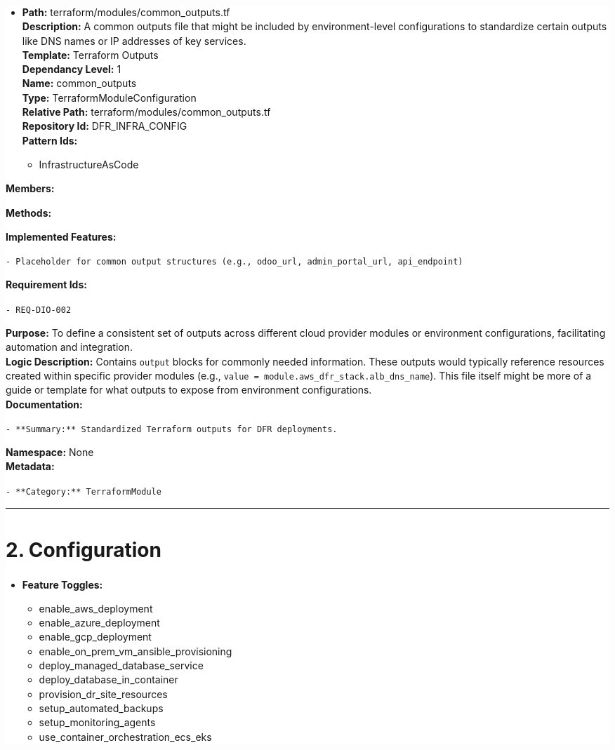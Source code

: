 - **Path:** terraform/modules/common_outputs.tf  
**Description:** A common outputs file that might be included by environment-level configurations to standardize certain outputs like DNS names or IP addresses of key services.  
**Template:** Terraform Outputs  
**Dependancy Level:** 1  
**Name:** common_outputs  
**Type:** TerraformModuleConfiguration  
**Relative Path:** terraform/modules/common_outputs.tf  
**Repository Id:** DFR_INFRA_CONFIG  
**Pattern Ids:**
    
    - InfrastructureAsCode
    
**Members:**
    
    
**Methods:**
    
    
**Implemented Features:**
    
    - Placeholder for common output structures (e.g., odoo_url, admin_portal_url, api_endpoint)
    
**Requirement Ids:**
    
    - REQ-DIO-002
    
**Purpose:** To define a consistent set of outputs across different cloud provider modules or environment configurations, facilitating automation and integration.  
**Logic Description:** Contains `output` blocks for commonly needed information. These outputs would typically reference resources created within specific provider modules (e.g., `value = module.aws_dfr_stack.alb_dns_name`). This file itself might be more of a guide or template for what outputs to expose from environment configurations.  
**Documentation:**
    
    - **Summary:** Standardized Terraform outputs for DFR deployments.
    
**Namespace:** None  
**Metadata:**
    
    - **Category:** TerraformModule
    


---

# 2. Configuration

- **Feature Toggles:**
  
  - enable_aws_deployment
  - enable_azure_deployment
  - enable_gcp_deployment
  - enable_on_prem_vm_ansible_provisioning
  - deploy_managed_database_service
  - deploy_database_in_container
  - provision_dr_site_resources
  - setup_automated_backups
  - setup_monitoring_agents
  - use_container_orchestration_ecs_eks
  